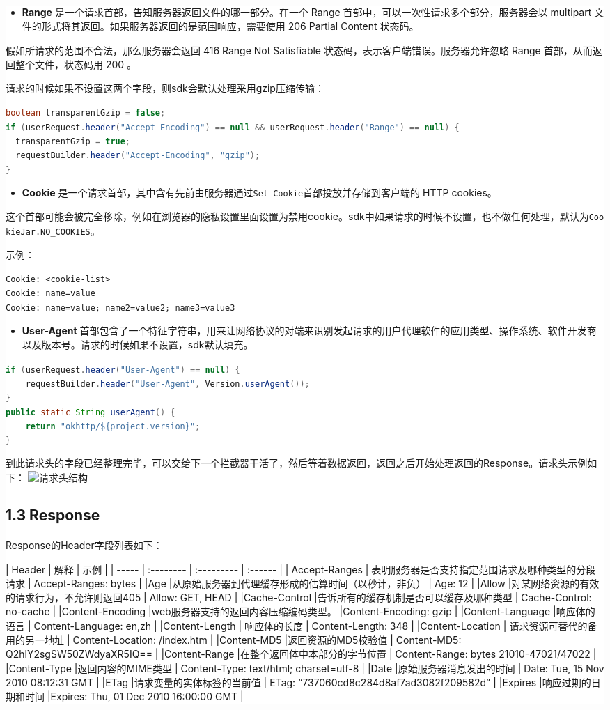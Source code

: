 - **Range** 是一个请求首部，告知服务器返回文件的哪一部分。在一个  Range 首部中，可以一次性请求多个部分，服务器会以 multipart 文件的形式将其返回。如果服务器返回的是范围响应，需要使用 206 Partial Content 状态码。

假如所请求的范围不合法，那么服务器会返回  416 Range Not Satisfiable 状态码，表示客户端错误。服务器允许忽略  Range  首部，从而返回整个文件，状态码用 200 。

请求的时候如果不设置这两个字段，则sdk会默认处理采用gzip压缩传输：

```java
boolean transparentGzip = false;
if (userRequest.header("Accept-Encoding") == null && userRequest.header("Range") == null) {
  transparentGzip = true;
  requestBuilder.header("Accept-Encoding", "gzip");
}
```
- **Cookie** 是一个请求首部，其中含有先前由服务器通过`Set-Cookie`首部投放并存储到客户端的 HTTP cookies。

这个首部可能会被完全移除，例如在浏览器的隐私设置里面设置为禁用cookie。sdk中如果请求的时候不设置，也不做任何处理，默认为`CookieJar.NO_COOKIES`。

示例：
```
Cookie: <cookie-list>
Cookie: name=value
Cookie: name=value; name2=value2; name3=value3
```
- **User-Agent** 首部包含了一个特征字符串，用来让网络协议的对端来识别发起请求的用户代理软件的应用类型、操作系统、软件开发商以及版本号。请求的时候如果不设置，sdk默认填充。

```java
if (userRequest.header("User-Agent") == null) {
    requestBuilder.header("User-Agent", Version.userAgent());
}
public static String userAgent() {
    return "okhttp/${project.version}";
}
```
到此请求头的字段已经整理完毕，可以交给下一个拦截器干活了，然后等着数据返回，返回之后开始处理返回的Response。请求头示例如下：
![请求头结构](https://ftp.bmp.ovh/imgs/2020/05/524eaf2068cfa9f3.png)

## 1.3 Response

Response的Header字段列表如下：

| Header | 解释 | 示例 |
| ----- | :--------  | :--------- | :------   |
| Accept-Ranges |	表明服务器是否支持指定范围请求及哪种类型的分段请求 |	Accept-Ranges: bytes |
|Age	 |从原始服务器到代理缓存形成的估算时间（以秒计，非负） |	Age: 12 |
|Allow	 |对某网络资源的有效的请求行为，不允许则返回405 |	Allow: GET, HEAD |
|Cache-Control	 |告诉所有的缓存机制是否可以缓存及哪种类型 |	Cache-Control: no-cache |
|Content-Encoding	 |web服务器支持的返回内容压缩编码类型。 |Content-Encoding: gzip |
|Content-Language	 |响应体的语言 |	Content-Language: en,zh |
|Content-Length |	响应体的长度 |	Content-Length: 348 |
|Content-Location |	请求资源可替代的备用的另一地址 |	Content-Location: /index.htm |
|Content-MD5	 |返回资源的MD5校验值 |	Content-MD5: Q2hlY2sgSW50ZWdyaXR5IQ== |
|Content-Range	 |在整个返回体中本部分的字节位置 |	Content-Range: bytes 21010-47021/47022 |
|Content-Type	 |返回内容的MIME类型 |	Content-Type: text/html; charset=utf-8 |
|Date	 |原始服务器消息发出的时间 |	Date: Tue, 15 Nov 2010 08:12:31 GMT |
|ETag	 |请求变量的实体标签的当前值 |	ETag: “737060cd8c284d8af7ad3082f209582d” |
|Expires	 |响应过期的日期和时间	 |Expires: Thu, 01 Dec 2010 16:00:00 GMT |